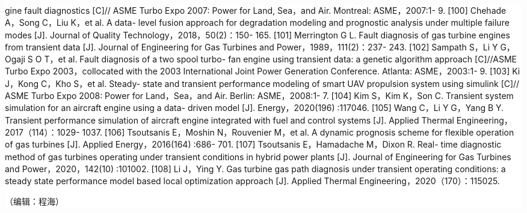 gine fault diagnostics [C]// ASME Turbo Expo 2007: Power for Land, Sea，and Air. Montreal: ASME，2007:1- 9. [100] Chehade A，Song C，Liu K，et al. A data- level fusion approach for degradation modeling and prognostic analysis under multiple failure modes [J]. Journal of Quality Technology，2018，50(2)：150- 165. [101] Merrington G L. Fault diagnosis of gas turbine engines from transient data [J]. Journal of Engineering for Gas Turbines and Power，1989，111(2)：237- 243. [102] Sampath S，Li Y G，Ogaji S O T，et al. Fault diagnosis of a two spool turbo- fan engine using transient data: a genetic algorithm approach [C]//ASME Turbo Expo 2003，collocated with the 2003 International Joint Power Generation Conference. Atlanta: ASME，2003:1- 9. [103] Ki J，Kong C，Kho S，et al. Steady- state and transient performance modeling of smart UAV propulsion system using simulink [C]// ASME Turbo Expo 2008: Power for Land，Sea，and Air. Berlin: ASME，2008:1- 7. [104] Kim S，Kim K，Son C. Transient system simulation for an aircraft engine using a data- driven model [J]. Energy，2020(196) :117046. [105] Wang C，Li Y G，Yang B Y. Transient performance simulation of aircraft engine integrated with fuel and control systems [J]. Applied Thermal Engineering，2017（114）：1029- 1037. [106] Tsoutsanis E，Moshin N，Rouvenier M，et al. A dynamic prognosis scheme for flexible operation of gas turbines [J]. Applied Energy，2016(164) :686- 701. [107] Tsoutsanis E，Hamadache M，Dixon R. Real- time diagnostic method of gas turbines operating under transient conditions in hybrid power plants [J]. Journal of Engineering for Gas Turbines and Power，2020，142(10) :101002. [108] Li J，Ying Y. Gas turbine gas path diagnosis under transient operating conditions: a steady state performance model based local optimization approach [J]. Applied Thermal Engineering，2020（170）：115025.

（编辑：程海）